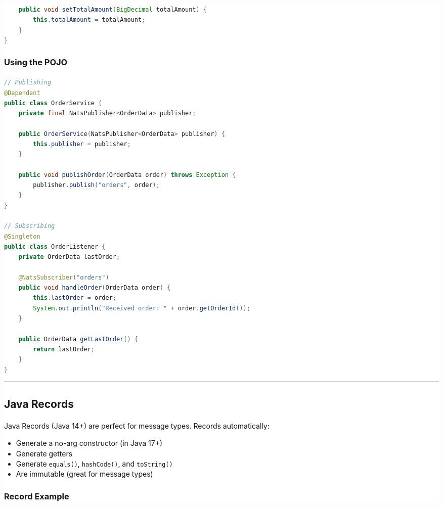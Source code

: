 ```java
    public void setTotalAmount(BigDecimal totalAmount) {
        this.totalAmount = totalAmount;
    }
}
```

### Using the POJO

```java
// Publishing
@Dependent
public class OrderService {
    private final NatsPublisher<OrderData> publisher;

    public OrderService(NatsPublisher<OrderData> publisher) {
        this.publisher = publisher;
    }

    public void publishOrder(OrderData order) throws Exception {
        publisher.publish("orders", order);
    }
}

// Subscribing
@Singleton
public class OrderListener {
    private OrderData lastOrder;

    @NatsSubscriber("orders")
    public void handleOrder(OrderData order) {
        this.lastOrder = order;
        System.out.println("Received order: " + order.getOrderId());
    }

    public OrderData getLastOrder() {
        return lastOrder;
    }
}
```

---

## Java Records

Java Records (Java 14+) are perfect for message types. Records automatically:
- Generate a no-arg constructor (in Java 17+)
- Generate getters
- Generate `equals()`, `hashCode()`, and `toString()`
- Are immutable (great for message types)

### Record Example
